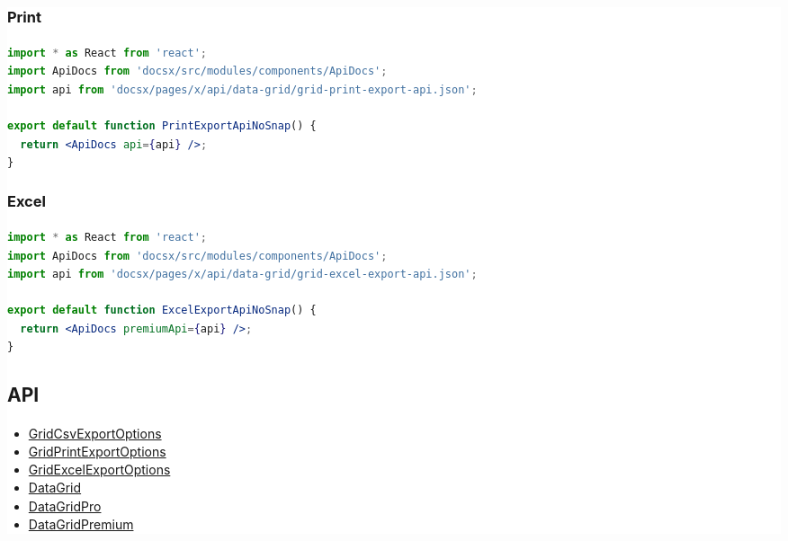 ### Print

```jsx
import * as React from 'react';
import ApiDocs from 'docsx/src/modules/components/ApiDocs';
import api from 'docsx/pages/x/api/data-grid/grid-print-export-api.json';

export default function PrintExportApiNoSnap() {
  return <ApiDocs api={api} />;
}

```

### Excel [<span class="plan-premium"></span>](/x/introduction/licensing/#premium-plan 'Premium plan')

```jsx
import * as React from 'react';
import ApiDocs from 'docsx/src/modules/components/ApiDocs';
import api from 'docsx/pages/x/api/data-grid/grid-excel-export-api.json';

export default function ExcelExportApiNoSnap() {
  return <ApiDocs premiumApi={api} />;
}

```

## API

- [GridCsvExportOptions](/x/api/data-grid/grid-csv-export-options/)
- [GridPrintExportOptions](/x/api/data-grid/grid-print-export-options/)
- [GridExcelExportOptions](/x/api/data-grid/grid-excel-export-options/)
- [DataGrid](/x/api/data-grid/data-grid/)
- [DataGridPro](/x/api/data-grid/data-grid-pro/)
- [DataGridPremium](/x/api/data-grid/data-grid-premium/)
